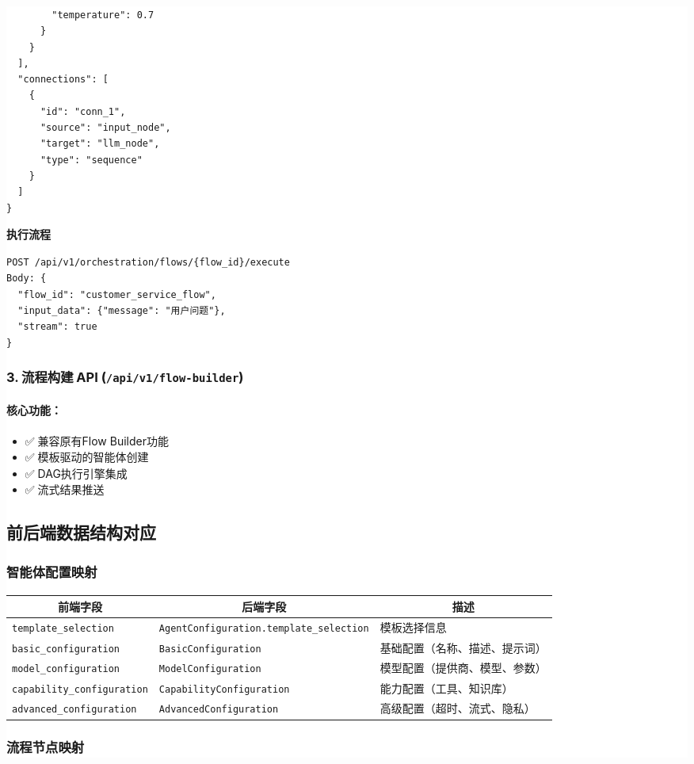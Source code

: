 ```http
        "temperature": 0.7
      }
    }
  ],
  "connections": [
    {
      "id": "conn_1",
      "source": "input_node",
      "target": "llm_node",
      "type": "sequence"
    }
  ]
}
```

**执行流程**
```http
POST /api/v1/orchestration/flows/{flow_id}/execute
Body: {
  "flow_id": "customer_service_flow",
  "input_data": {"message": "用户问题"},
  "stream": true
}
```

### 3. 流程构建 API (`/api/v1/flow-builder`)

#### 核心功能：
- ✅ 兼容原有Flow Builder功能
- ✅ 模板驱动的智能体创建
- ✅ DAG执行引擎集成
- ✅ 流式结果推送

## 前后端数据结构对应

### 智能体配置映射

| 前端字段 | 后端字段 | 描述 |
|---------|---------|------|
| `template_selection` | `AgentConfiguration.template_selection` | 模板选择信息 |
| `basic_configuration` | `BasicConfiguration` | 基础配置（名称、描述、提示词） |
| `model_configuration` | `ModelConfiguration` | 模型配置（提供商、模型、参数） |
| `capability_configuration` | `CapabilityConfiguration` | 能力配置（工具、知识库） |
| `advanced_configuration` | `AdvancedConfiguration` | 高级配置（超时、流式、隐私） |

### 流程节点映射
